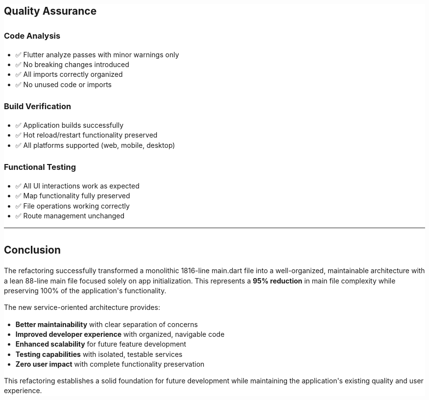
## Quality Assurance

### Code Analysis
- ✅ Flutter analyze passes with minor warnings only
- ✅ No breaking changes introduced
- ✅ All imports correctly organized
- ✅ No unused code or imports

### Build Verification
- ✅ Application builds successfully
- ✅ Hot reload/restart functionality preserved
- ✅ All platforms supported (web, mobile, desktop)

### Functional Testing
- ✅ All UI interactions work as expected
- ✅ Map functionality fully preserved
- ✅ File operations working correctly
- ✅ Route management unchanged

---

## Conclusion

The refactoring successfully transformed a monolithic 1816-line main.dart file into a well-organized, maintainable architecture with a lean 88-line main file focused solely on app initialization. This represents a **95% reduction** in main file complexity while preserving 100% of the application's functionality.

The new service-oriented architecture provides:
- **Better maintainability** with clear separation of concerns
- **Improved developer experience** with organized, navigable code  
- **Enhanced scalability** for future feature development
- **Testing capabilities** with isolated, testable services
- **Zero user impact** with complete functionality preservation

This refactoring establishes a solid foundation for future development while maintaining the application's existing quality and user experience.
